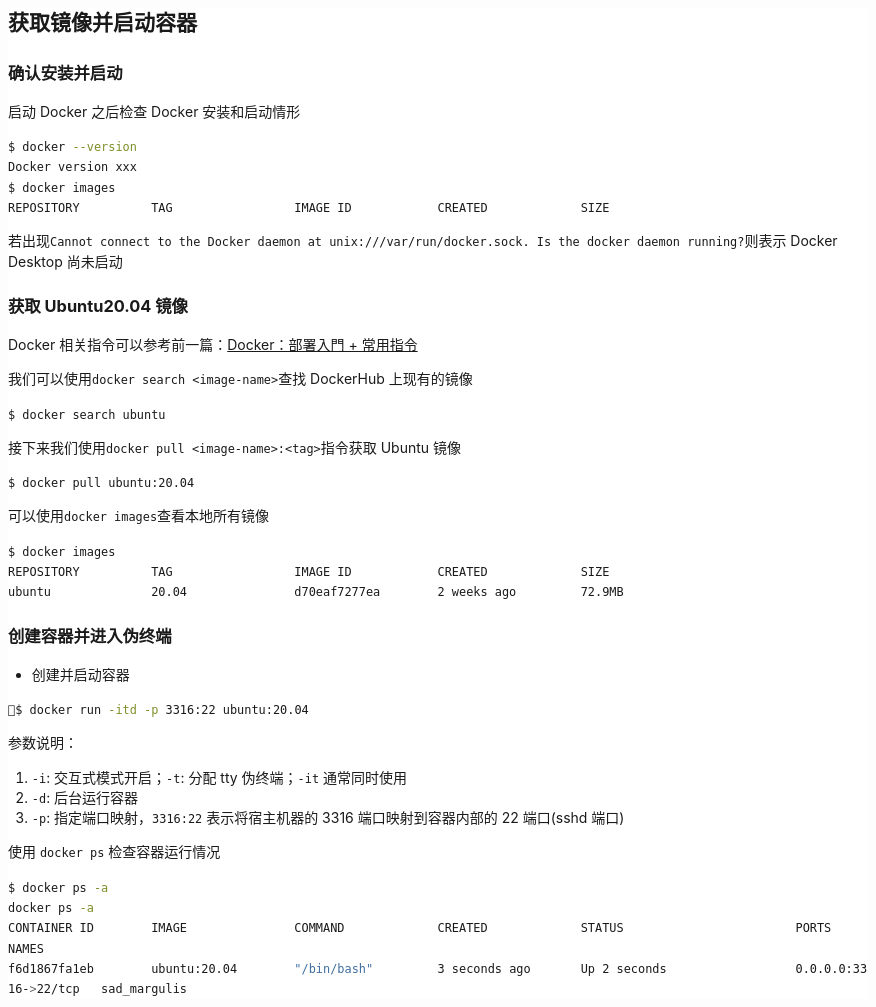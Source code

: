 ## 获取镜像并启动容器

### 确认安装并启动

启动 Docker 之后检查 Docker 安装和启动情形

```bash
$ docker --version
Docker version xxx
$ docker images
REPOSITORY          TAG                 IMAGE ID            CREATED             SIZE
```

若出现`Cannot connect to the Docker daemon at unix:///var/run/docker.sock. Is the docker daemon running?`则表示 Docker Desktop 尚未启动

### 获取 Ubuntu20.04 镜像

Docker 相关指令可以参考前一篇：<a href="https://blog.csdn.net/weixin_44691608/article/details/107208251">Docker：部署入門 + 常用指令</a>

我们可以使用`docker search <image-name>`查找 DockerHub 上现有的镜像

```bash
$ docker search ubuntu
```

接下来我们使用`docker pull <image-name>:<tag>`指令获取 Ubuntu 镜像

```bash
$ docker pull ubuntu:20.04
```

可以使用`docker images`查看本地所有镜像

```bash
$ docker images
REPOSITORY          TAG                 IMAGE ID            CREATED             SIZE
ubuntu              20.04               d70eaf7277ea        2 weeks ago         72.9MB
```

### 创建容器并进入伪终端

- 创建并启动容器

```bash
$ docker run -itd -p 3316:22 ubuntu:20.04
```

参数说明：
1. `-i`: 交互式模式开启；`-t`: 分配 tty 伪终端；`-it` 通常同时使用
2. `-d`: 后台运行容器
3. `-p`: 指定端口映射，`3316:22` 表示将宿主机器的 3316 端口映射到容器内部的 22 端口(sshd 端口)

使用 `docker ps` 检查容器运行情况

```bash
$ docker ps -a
docker ps -a
CONTAINER ID        IMAGE               COMMAND             CREATED             STATUS                        PORTS                  NAMES
f6d1867fa1eb        ubuntu:20.04        "/bin/bash"         3 seconds ago       Up 2 seconds                  0.0.0.0:3316->22/tcp   sad_margulis
```
